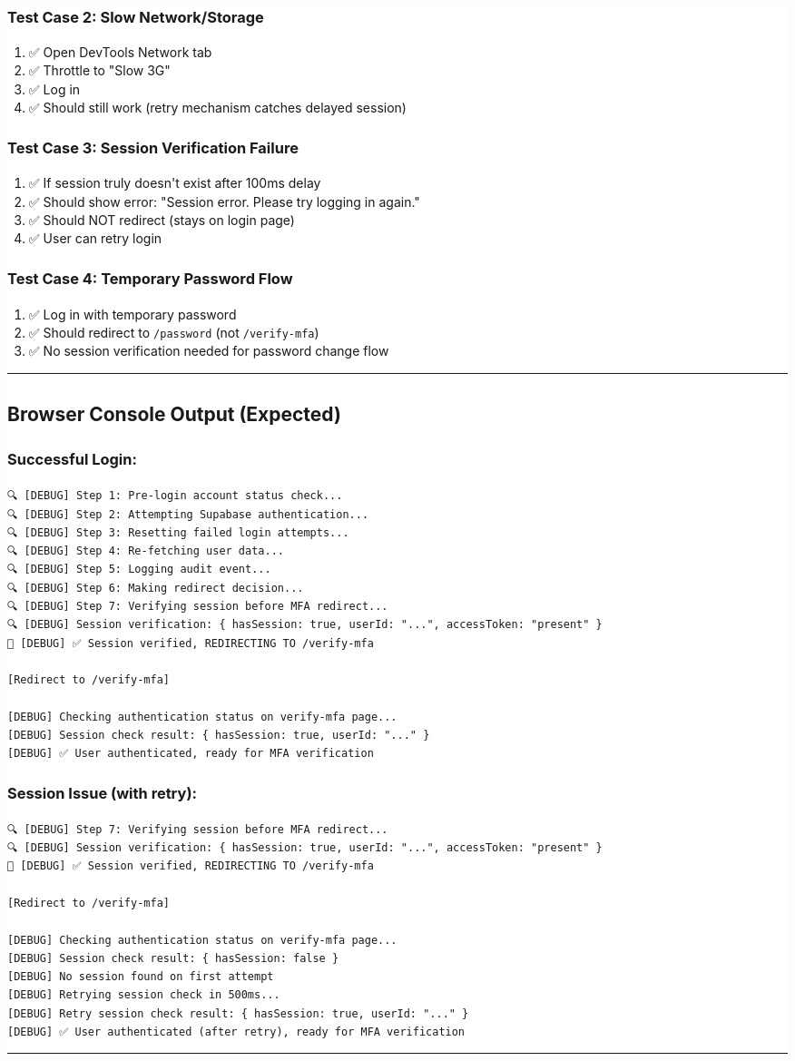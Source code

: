 ### Test Case 2: Slow Network/Storage
1. ✅ Open DevTools Network tab
2. ✅ Throttle to "Slow 3G"
3. ✅ Log in
4. ✅ Should still work (retry mechanism catches delayed session)

### Test Case 3: Session Verification Failure
1. ✅ If session truly doesn't exist after 100ms delay
2. ✅ Should show error: "Session error. Please try logging in again."
3. ✅ Should NOT redirect (stays on login page)
4. ✅ User can retry login

### Test Case 4: Temporary Password Flow
1. ✅ Log in with temporary password
2. ✅ Should redirect to `/password` (not `/verify-mfa`)
3. ✅ No session verification needed for password change flow

---

## Browser Console Output (Expected)

### Successful Login:
```
🔍 [DEBUG] Step 1: Pre-login account status check...
🔍 [DEBUG] Step 2: Attempting Supabase authentication...
🔍 [DEBUG] Step 3: Resetting failed login attempts...
🔍 [DEBUG] Step 4: Re-fetching user data...
🔍 [DEBUG] Step 5: Logging audit event...
🔍 [DEBUG] Step 6: Making redirect decision...
🔍 [DEBUG] Step 7: Verifying session before MFA redirect...
🔍 [DEBUG] Session verification: { hasSession: true, userId: "...", accessToken: "present" }
🔄 [DEBUG] ✅ Session verified, REDIRECTING TO /verify-mfa

[Redirect to /verify-mfa]

[DEBUG] Checking authentication status on verify-mfa page...
[DEBUG] Session check result: { hasSession: true, userId: "..." }
[DEBUG] ✅ User authenticated, ready for MFA verification
```

### Session Issue (with retry):
```
🔍 [DEBUG] Step 7: Verifying session before MFA redirect...
🔍 [DEBUG] Session verification: { hasSession: true, userId: "...", accessToken: "present" }
🔄 [DEBUG] ✅ Session verified, REDIRECTING TO /verify-mfa

[Redirect to /verify-mfa]

[DEBUG] Checking authentication status on verify-mfa page...
[DEBUG] Session check result: { hasSession: false }
[DEBUG] No session found on first attempt
[DEBUG] Retrying session check in 500ms...
[DEBUG] Retry session check result: { hasSession: true, userId: "..." }
[DEBUG] ✅ User authenticated (after retry), ready for MFA verification
```

---